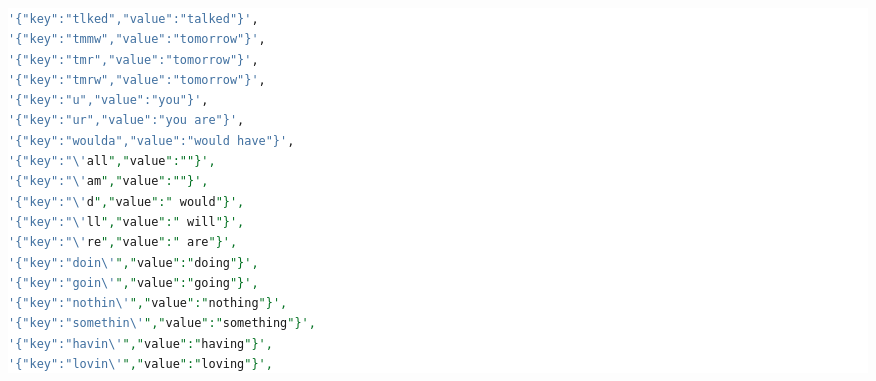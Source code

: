 ```sql
'{"key":"tlked","value":"talked"}',
'{"key":"tmmw","value":"tomorrow"}',
'{"key":"tmr","value":"tomorrow"}',
'{"key":"tmrw","value":"tomorrow"}',
'{"key":"u","value":"you"}',
'{"key":"ur","value":"you are"}',
'{"key":"woulda","value":"would have"}',
'{"key":"\'all","value":""}',
'{"key":"\'am","value":""}',
'{"key":"\'d","value":" would"}',
'{"key":"\'ll","value":" will"}',
'{"key":"\'re","value":" are"}',
'{"key":"doin\'","value":"doing"}',
'{"key":"goin\'","value":"going"}',
'{"key":"nothin\'","value":"nothing"}',
'{"key":"somethin\'","value":"something"}',
'{"key":"havin\'","value":"having"}',
'{"key":"lovin\'","value":"loving"}',
